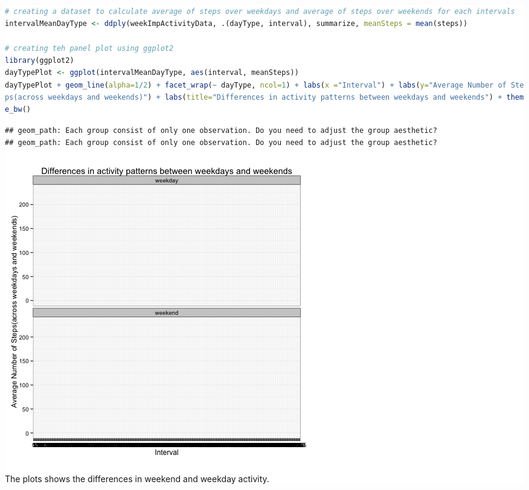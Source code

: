 ```r
# creating a dataset to calculate average of steps over weekdays and average of steps over weekends for each intervals
intervalMeanDayType <- ddply(weekImpActivityData, .(dayType, interval), summarize, meanSteps = mean(steps))

# creating teh panel plot using ggplot2
library(ggplot2)
dayTypePlot <- ggplot(intervalMeanDayType, aes(interval, meanSteps))
dayTypePlot + geom_line(alpha=1/2) + facet_wrap(~ dayType, ncol=1) + labs(x ="Interval") + labs(y="Average Number of Steps(across weekdays and weekends)") + labs(title="Differences in activity patterns between weekdays and weekends") + theme_bw()
```

```
## geom_path: Each group consist of only one observation. Do you need to adjust the group aesthetic?
## geom_path: Each group consist of only one observation. Do you need to adjust the group aesthetic?
```

![plot of chunk unnamed-chunk-16](figure/unnamed-chunk-16.png) 

The plots shows the differences in weekend and weekday activity.

